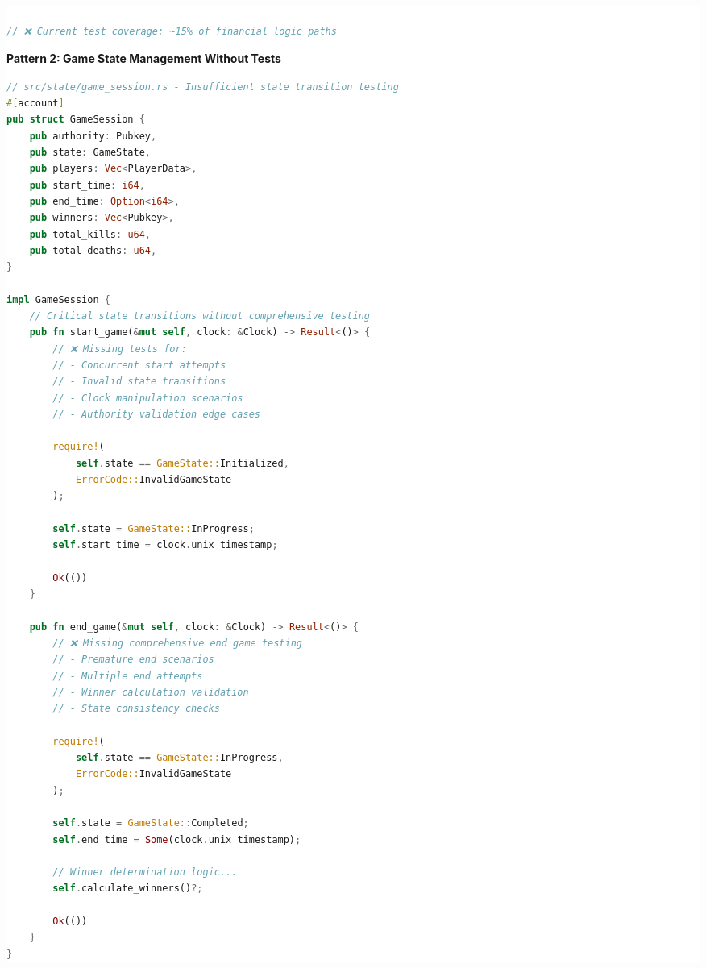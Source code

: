 ```rust

// ❌ Current test coverage: ~15% of financial logic paths
```

**Pattern 2: Game State Management Without Tests**
```rust
// src/state/game_session.rs - Insufficient state transition testing
#[account]
pub struct GameSession {
    pub authority: Pubkey,
    pub state: GameState,
    pub players: Vec<PlayerData>,
    pub start_time: i64,
    pub end_time: Option<i64>,
    pub winners: Vec<Pubkey>,
    pub total_kills: u64,
    pub total_deaths: u64,
}

impl GameSession {
    // Critical state transitions without comprehensive testing
    pub fn start_game(&mut self, clock: &Clock) -> Result<()> {
        // ❌ Missing tests for:
        // - Concurrent start attempts
        // - Invalid state transitions
        // - Clock manipulation scenarios
        // - Authority validation edge cases

        require!(
            self.state == GameState::Initialized,
            ErrorCode::InvalidGameState
        );

        self.state = GameState::InProgress;
        self.start_time = clock.unix_timestamp;

        Ok(())
    }

    pub fn end_game(&mut self, clock: &Clock) -> Result<()> {
        // ❌ Missing comprehensive end game testing
        // - Premature end scenarios
        // - Multiple end attempts
        // - Winner calculation validation
        // - State consistency checks

        require!(
            self.state == GameState::InProgress,
            ErrorCode::InvalidGameState
        );

        self.state = GameState::Completed;
        self.end_time = Some(clock.unix_timestamp);

        // Winner determination logic...
        self.calculate_winners()?;

        Ok(())
    }
}
```
